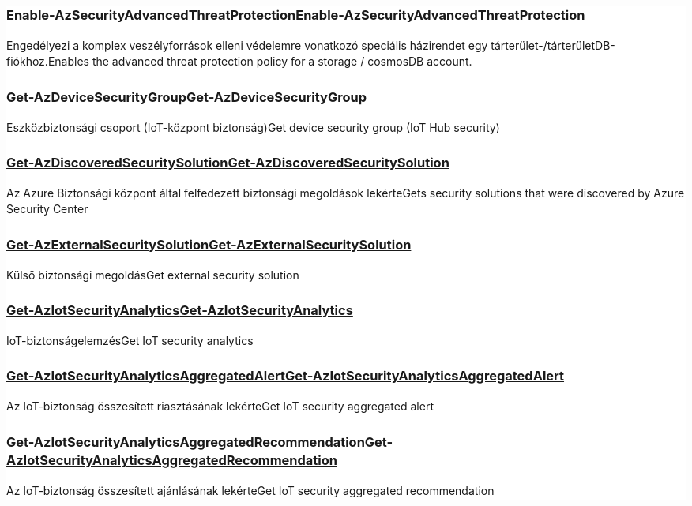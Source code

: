 ### [<span data-ttu-id="1ba0d-109">Enable-AzSecurityAdvancedThreatProtection</span><span class="sxs-lookup"><span data-stu-id="1ba0d-109">Enable-AzSecurityAdvancedThreatProtection</span></span>](Enable-AzSecurityAdvancedThreatProtection.md)
<span data-ttu-id="1ba0d-110">Engedélyezi a komplex veszélyforrások elleni védelemre vonatkozó speciális házirendet egy tárterület-/tárterületDB-fiókhoz.</span><span class="sxs-lookup"><span data-stu-id="1ba0d-110">Enables the advanced threat protection policy for a storage / cosmosDB account.</span></span>

### [<span data-ttu-id="1ba0d-111">Get-AzDeviceSecurityGroup</span><span class="sxs-lookup"><span data-stu-id="1ba0d-111">Get-AzDeviceSecurityGroup</span></span>](Get-AzDeviceSecurityGroup.md)
<span data-ttu-id="1ba0d-112">Eszközbiztonsági csoport (IoT-központ biztonság)</span><span class="sxs-lookup"><span data-stu-id="1ba0d-112">Get device security group (IoT Hub security)</span></span>

### [<span data-ttu-id="1ba0d-113">Get-AzDiscoveredSecuritySolution</span><span class="sxs-lookup"><span data-stu-id="1ba0d-113">Get-AzDiscoveredSecuritySolution</span></span>](Get-AzDiscoveredSecuritySolution.md)
<span data-ttu-id="1ba0d-114">Az Azure Biztonsági központ által felfedezett biztonsági megoldások lekérte</span><span class="sxs-lookup"><span data-stu-id="1ba0d-114">Gets security solutions that were discovered by Azure Security Center</span></span>

### [<span data-ttu-id="1ba0d-115">Get-AzExternalSecuritySolution</span><span class="sxs-lookup"><span data-stu-id="1ba0d-115">Get-AzExternalSecuritySolution</span></span>](Get-AzExternalSecuritySolution.md)
<span data-ttu-id="1ba0d-116">Külső biztonsági megoldás</span><span class="sxs-lookup"><span data-stu-id="1ba0d-116">Get external security solution</span></span> 

### [<span data-ttu-id="1ba0d-117">Get-AzIotSecurityAnalytics</span><span class="sxs-lookup"><span data-stu-id="1ba0d-117">Get-AzIotSecurityAnalytics</span></span>](Get-AzIotSecurityAnalytics.md)
<span data-ttu-id="1ba0d-118">IoT-biztonságelemzés</span><span class="sxs-lookup"><span data-stu-id="1ba0d-118">Get IoT security analytics</span></span>

### [<span data-ttu-id="1ba0d-119">Get-AzIotSecurityAnalyticsAggregatedAlert</span><span class="sxs-lookup"><span data-stu-id="1ba0d-119">Get-AzIotSecurityAnalyticsAggregatedAlert</span></span>](Get-AzIotSecurityAnalyticsAggregatedAlert.md)
<span data-ttu-id="1ba0d-120">Az IoT-biztonság összesített riasztásának lekérte</span><span class="sxs-lookup"><span data-stu-id="1ba0d-120">Get IoT security aggregated alert</span></span>

### [<span data-ttu-id="1ba0d-121">Get-AzIotSecurityAnalyticsAggregatedRecommendation</span><span class="sxs-lookup"><span data-stu-id="1ba0d-121">Get-AzIotSecurityAnalyticsAggregatedRecommendation</span></span>](Get-AzIotSecurityAnalyticsAggregatedRecommendation.md)
<span data-ttu-id="1ba0d-122">Az IoT-biztonság összesített ajánlásának lekérte</span><span class="sxs-lookup"><span data-stu-id="1ba0d-122">Get IoT security aggregated recommendation</span></span>
